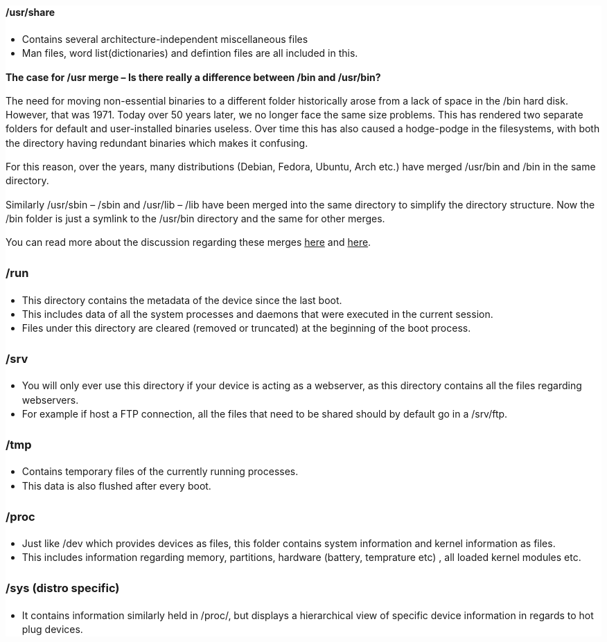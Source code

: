 #### **/usr/share**

* Contains several architecture-independent miscellaneous files
* Man files, word list(dictionaries) and defintion files are all included in this.

**The case for /usr merge – Is there really a difference between /bin and /usr/bin?**

The need for moving non-essential binaries to a different folder historically arose from a lack of space in the /bin hard disk. However, that was 1971. Today over 50 years later, we no longer face the same size problems. This has rendered two separate folders for default and user-installed binaries useless. Over time this has also caused a hodge-podge in the filesystems, with both the directory having redundant binaries which makes it confusing.

For this reason, over the years, many distributions (Debian, Fedora, Ubuntu, Arch etc.) have merged /usr/bin and /bin in the same directory.

Similarly /usr/sbin – /sbin and /usr/lib – /lib have been merged into the same directory to simplify the directory structure. Now the /bin folder is just a symlink to the /usr/bin directory and the same for other merges.

You can read more about the discussion regarding these merges [here](https://www.freedesktop.org/wiki/Software/systemd/TheCaseForTheUsrMerge/) and [here](https://www.linux-magazine.com/Issues/2019/228/Debian-usr-Merge).

### **/run**

* This directory contains the metadata of the device since the last boot.
* This includes data of all the system processes and daemons that were executed in the current session.
* Files under this directory are cleared (removed or truncated) at the beginning of the boot process.

### **/srv**

* You will only ever use this directory if your device is acting as a webserver, as this directory contains all the files regarding webservers.
* For example if host a FTP connection, all the files that need to be shared should by default go in a /srv/ftp.

### **/tmp**

* Contains temporary files of the currently running processes.
* This data is also flushed after every boot.

### **/proc**

* Just like /dev which provides devices as files, this folder contains system information and kernel information as files.
* This includes information regarding memory, partitions, hardware (battery, temprature etc) , all loaded kernel modules etc.

### **/sys (distro specific)**

* It contains information similarly held in /proc/, but displays a hierarchical view of specific device information in regards to hot plug devices.
